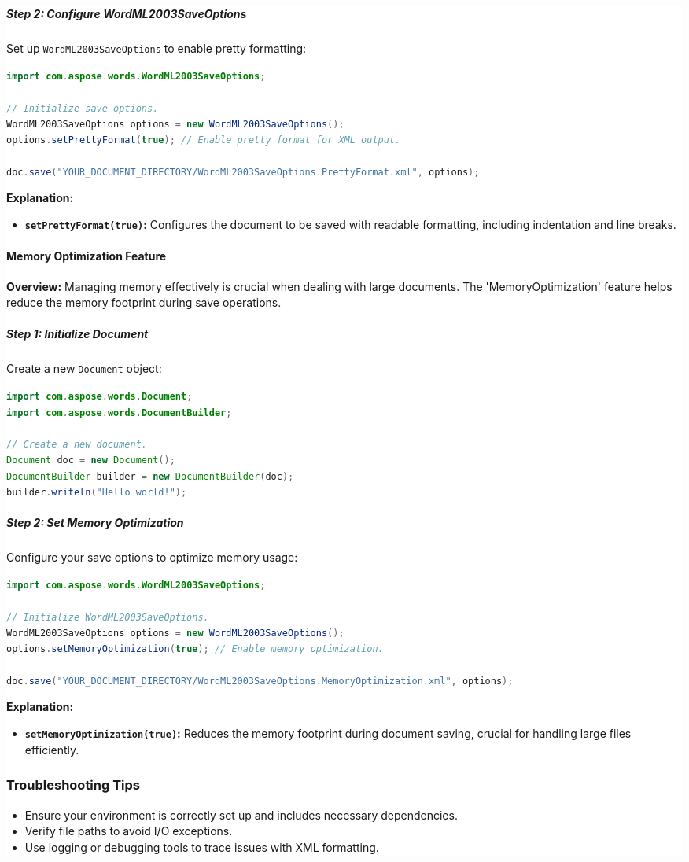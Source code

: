 ##### Step 2: Configure WordML2003SaveOptions
Set up `WordML2003SaveOptions` to enable pretty formatting:

```java
import com.aspose.words.WordML2003SaveOptions;

// Initialize save options.
WordML2003SaveOptions options = new WordML2003SaveOptions();
options.setPrettyFormat(true); // Enable pretty format for XML output.

doc.save("YOUR_DOCUMENT_DIRECTORY/WordML2003SaveOptions.PrettyFormat.xml", options);
```

**Explanation:**
- **`setPrettyFormat(true)`:** Configures the document to be saved with readable formatting, including indentation and line breaks.

#### Memory Optimization Feature
**Overview:**
Managing memory effectively is crucial when dealing with large documents. The 'MemoryOptimization' feature helps reduce the memory footprint during save operations.

##### Step 1: Initialize Document
Create a new `Document` object:

```java
import com.aspose.words.Document;
import com.aspose.words.DocumentBuilder;

// Create a new document.
Document doc = new Document();
DocumentBuilder builder = new DocumentBuilder(doc);
builder.writeln("Hello world!");
```

##### Step 2: Set Memory Optimization
Configure your save options to optimize memory usage:

```java
import com.aspose.words.WordML2003SaveOptions;

// Initialize WordML2003SaveOptions.
WordML2003SaveOptions options = new WordML2003SaveOptions();
options.setMemoryOptimization(true); // Enable memory optimization.

doc.save("YOUR_DOCUMENT_DIRECTORY/WordML2003SaveOptions.MemoryOptimization.xml", options);
```

**Explanation:**
- **`setMemoryOptimization(true)`:** Reduces the memory footprint during document saving, crucial for handling large files efficiently.

### Troubleshooting Tips
- Ensure your environment is correctly set up and includes necessary dependencies.
- Verify file paths to avoid I/O exceptions.
- Use logging or debugging tools to trace issues with XML formatting.

